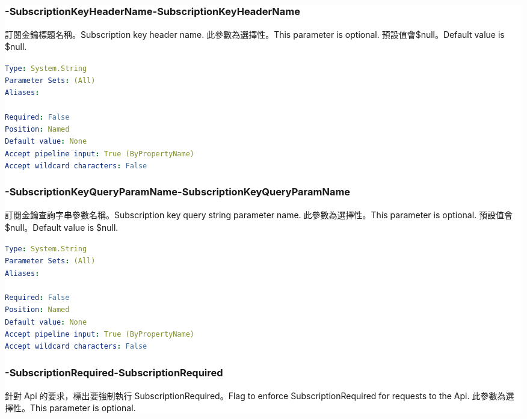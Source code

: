 ### <span data-ttu-id="bf139-172">-SubscriptionKeyHeaderName</span><span class="sxs-lookup"><span data-stu-id="bf139-172">-SubscriptionKeyHeaderName</span></span>
<span data-ttu-id="bf139-173">訂閱金鑰標題名稱。</span><span class="sxs-lookup"><span data-stu-id="bf139-173">Subscription key header name.</span></span>
<span data-ttu-id="bf139-174">此參數為選擇性。</span><span class="sxs-lookup"><span data-stu-id="bf139-174">This parameter is optional.</span></span>
<span data-ttu-id="bf139-175">預設值會$null。</span><span class="sxs-lookup"><span data-stu-id="bf139-175">Default value is $null.</span></span>

```yaml
Type: System.String
Parameter Sets: (All)
Aliases:

Required: False
Position: Named
Default value: None
Accept pipeline input: True (ByPropertyName)
Accept wildcard characters: False
```

### <span data-ttu-id="bf139-176">-SubscriptionKeyQueryParamName</span><span class="sxs-lookup"><span data-stu-id="bf139-176">-SubscriptionKeyQueryParamName</span></span>
<span data-ttu-id="bf139-177">訂閱金鑰查詢字串參數名稱。</span><span class="sxs-lookup"><span data-stu-id="bf139-177">Subscription key query string parameter name.</span></span>
<span data-ttu-id="bf139-178">此參數為選擇性。</span><span class="sxs-lookup"><span data-stu-id="bf139-178">This parameter is optional.</span></span>
<span data-ttu-id="bf139-179">預設值會$null。</span><span class="sxs-lookup"><span data-stu-id="bf139-179">Default value is $null.</span></span>

```yaml
Type: System.String
Parameter Sets: (All)
Aliases:

Required: False
Position: Named
Default value: None
Accept pipeline input: True (ByPropertyName)
Accept wildcard characters: False
```

### <span data-ttu-id="bf139-180">-SubscriptionRequired</span><span class="sxs-lookup"><span data-stu-id="bf139-180">-SubscriptionRequired</span></span>
<span data-ttu-id="bf139-181">針對 Api 的要求，標出要強制執行 SubscriptionRequired。</span><span class="sxs-lookup"><span data-stu-id="bf139-181">Flag to enforce SubscriptionRequired for requests to the Api.</span></span> <span data-ttu-id="bf139-182">此參數為選擇性。</span><span class="sxs-lookup"><span data-stu-id="bf139-182">This parameter is optional.</span></span>

